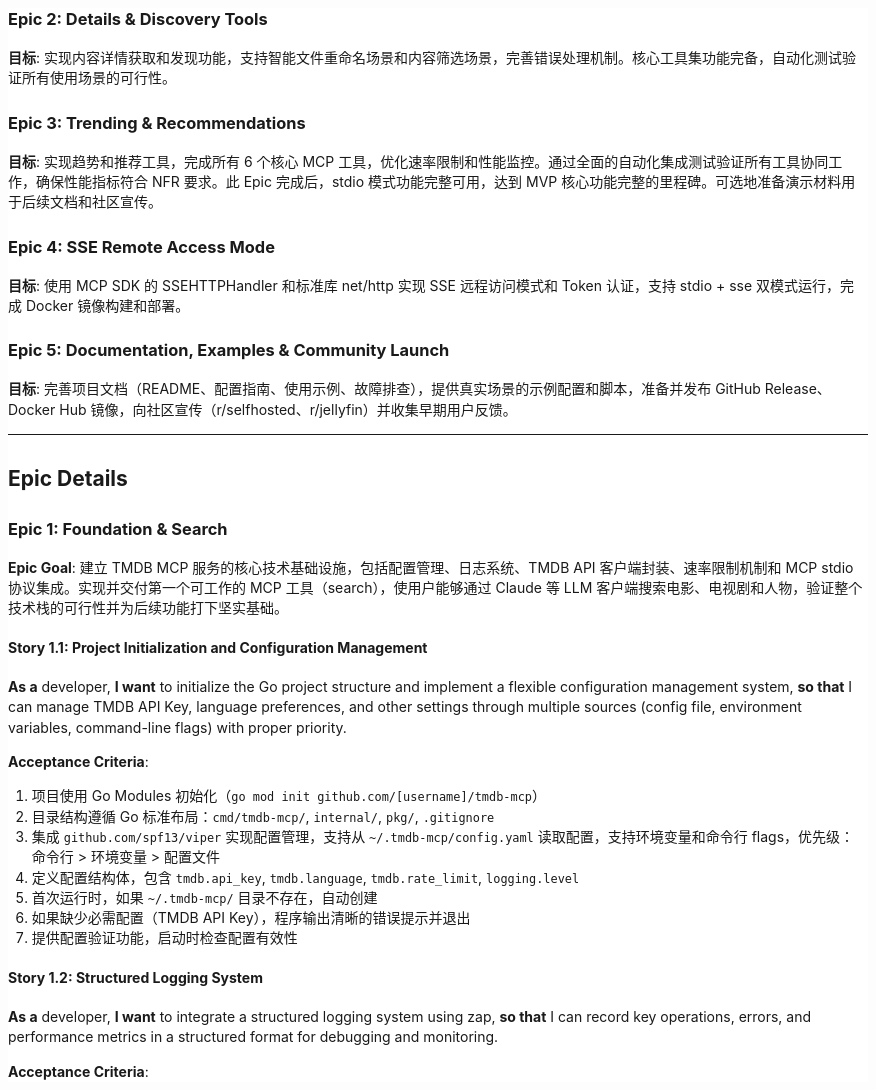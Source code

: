 ### Epic 2: Details & Discovery Tools
**目标**: 实现内容详情获取和发现功能，支持智能文件重命名场景和内容筛选场景，完善错误处理机制。核心工具集功能完备，自动化测试验证所有使用场景的可行性。

### Epic 3: Trending & Recommendations
**目标**: 实现趋势和推荐工具，完成所有 6 个核心 MCP 工具，优化速率限制和性能监控。通过全面的自动化集成测试验证所有工具协同工作，确保性能指标符合 NFR 要求。此 Epic 完成后，stdio 模式功能完整可用，达到 MVP 核心功能完整的里程碑。可选地准备演示材料用于后续文档和社区宣传。

### Epic 4: SSE Remote Access Mode
**目标**: 使用 MCP SDK 的 SSEHTTPHandler 和标准库 net/http 实现 SSE 远程访问模式和 Token 认证，支持 stdio + sse 双模式运行，完成 Docker 镜像构建和部署。

### Epic 5: Documentation, Examples & Community Launch
**目标**: 完善项目文档（README、配置指南、使用示例、故障排查），提供真实场景的示例配置和脚本，准备并发布 GitHub Release、Docker Hub 镜像，向社区宣传（r/selfhosted、r/jellyfin）并收集早期用户反馈。

---

## Epic Details

### Epic 1: Foundation & Search

**Epic Goal**: 建立 TMDB MCP 服务的核心技术基础设施，包括配置管理、日志系统、TMDB API 客户端封装、速率限制机制和 MCP stdio 协议集成。实现并交付第一个可工作的 MCP 工具（search），使用户能够通过 Claude 等 LLM 客户端搜索电影、电视剧和人物，验证整个技术栈的可行性并为后续功能打下坚实基础。

#### Story 1.1: Project Initialization and Configuration Management

**As a** developer,
**I want** to initialize the Go project structure and implement a flexible configuration management system,
**so that** I can manage TMDB API Key, language preferences, and other settings through multiple sources (config file, environment variables, command-line flags) with proper priority.

**Acceptance Criteria**:

1. 项目使用 Go Modules 初始化（`go mod init github.com/[username]/tmdb-mcp`）
2. 目录结构遵循 Go 标准布局：`cmd/tmdb-mcp/`, `internal/`, `pkg/`, `.gitignore`
3. 集成 `github.com/spf13/viper` 实现配置管理，支持从 `~/.tmdb-mcp/config.yaml` 读取配置，支持环境变量和命令行 flags，优先级：命令行 > 环境变量 > 配置文件
4. 定义配置结构体，包含 `tmdb.api_key`, `tmdb.language`, `tmdb.rate_limit`, `logging.level`
5. 首次运行时，如果 `~/.tmdb-mcp/` 目录不存在，自动创建
6. 如果缺少必需配置（TMDB API Key），程序输出清晰的错误提示并退出
7. 提供配置验证功能，启动时检查配置有效性

#### Story 1.2: Structured Logging System

**As a** developer,
**I want** to integrate a structured logging system using zap,
**so that** I can record key operations, errors, and performance metrics in a structured format for debugging and monitoring.

**Acceptance Criteria**:

